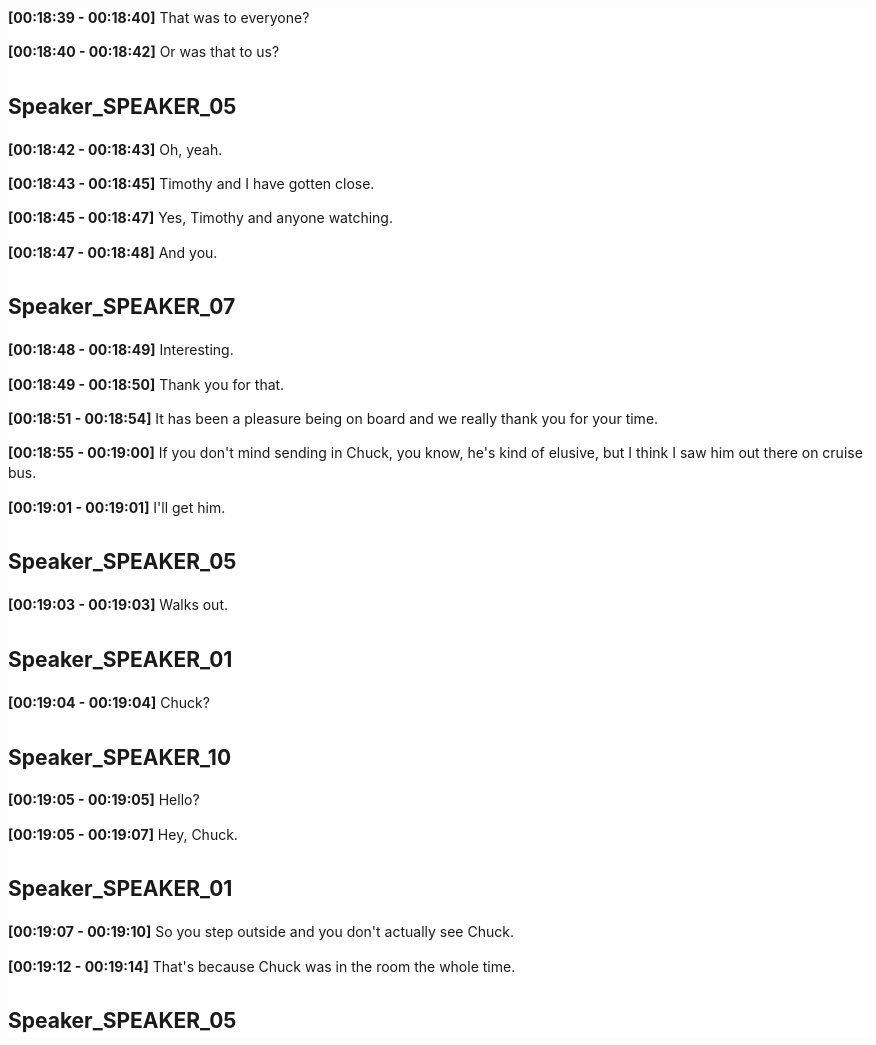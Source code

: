 **[00:18:39 - 00:18:40]** That was to everyone?

**[00:18:40 - 00:18:42]** Or was that to us?


## Speaker_SPEAKER_05

**[00:18:42 - 00:18:43]** Oh, yeah.

**[00:18:43 - 00:18:45]** Timothy and I have gotten close.

**[00:18:45 - 00:18:47]** Yes, Timothy and anyone watching.

**[00:18:47 - 00:18:48]** And you.


## Speaker_SPEAKER_07

**[00:18:48 - 00:18:49]** Interesting.

**[00:18:49 - 00:18:50]** Thank you for that.

**[00:18:51 - 00:18:54]** It has been a pleasure being on board and we really thank you for your time.

**[00:18:55 - 00:19:00]** If you don't mind sending in Chuck, you know, he's kind of elusive, but I think I saw him out there on cruise bus.

**[00:19:01 - 00:19:01]** I'll get him.


## Speaker_SPEAKER_05

**[00:19:03 - 00:19:03]** Walks out.


## Speaker_SPEAKER_01

**[00:19:04 - 00:19:04]** Chuck?


## Speaker_SPEAKER_10

**[00:19:05 - 00:19:05]** Hello?

**[00:19:05 - 00:19:07]** Hey, Chuck.


## Speaker_SPEAKER_01

**[00:19:07 - 00:19:10]** So you step outside and you don't actually see Chuck.

**[00:19:12 - 00:19:14]** That's because Chuck was in the room the whole time.


## Speaker_SPEAKER_05
